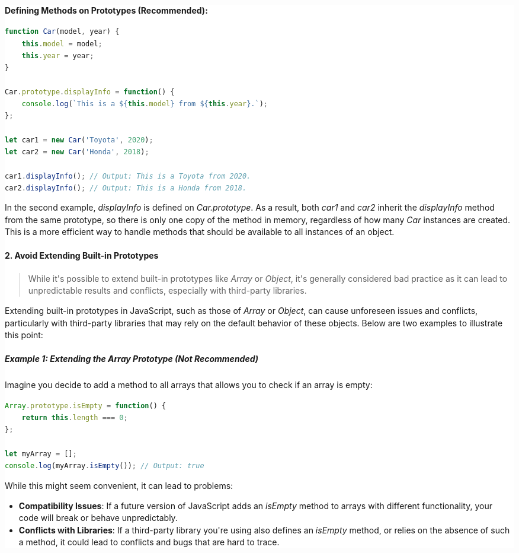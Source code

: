 **Defining Methods on Prototypes (Recommended):**

```javascript
function Car(model, year) {
    this.model = model;
    this.year = year;
}

Car.prototype.displayInfo = function() {
    console.log(`This is a ${this.model} from ${this.year}.`);
};

let car1 = new Car('Toyota', 2020);
let car2 = new Car('Honda', 2018);

car1.displayInfo(); // Output: This is a Toyota from 2020.
car2.displayInfo(); // Output: This is a Honda from 2018.
```

In the second example, _displayInfo_ is defined on _Car.prototype_. As a result, both _car1_ and _car2_ inherit the _displayInfo_ method from the same prototype, so there is only one copy of the method in memory, regardless of how many _Car_ instances are created. This is a more efficient way to handle methods that should be available to all instances of an object.

#### 2. Avoid Extending Built-in Prototypes

> While it's possible to extend built-in prototypes like _Array_ or _Object_, it's generally considered bad practice as it can lead to unpredictable results and conflicts, especially with third-party libraries.

Extending built-in prototypes in JavaScript, such as those of _Array_ or _Object_, can cause unforeseen issues and conflicts, particularly with third-party libraries that may rely on the default behavior of these objects. Below are two examples to illustrate this point:

##### Example 1: Extending the Array Prototype (Not Recommended)

Imagine you decide to add a method to all arrays that allows you to check if an array is empty:

```javascript
Array.prototype.isEmpty = function() {
    return this.length === 0;
};

let myArray = [];
console.log(myArray.isEmpty()); // Output: true
```

While this might seem convenient, it can lead to problems:

- **Compatibility Issues**: If a future version of JavaScript adds an _isEmpty_ method to arrays with different functionality, your code will break or behave unpredictably.
- **Conflicts with Libraries**: If a third-party library you're using also defines an _isEmpty_ method, or relies on the absence of such a method, it could lead to conflicts and bugs that are hard to trace.
